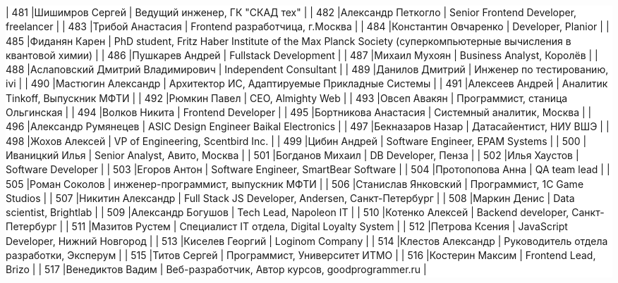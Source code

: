 | 481  |Шишимров Сергей                  | Ведущий инженер, ГК "СКАД тех"                                                                                |
| 482  |Александр Петкогло               | Senior Frontend Developer, freelancer                                                                         |
| 483  |Трибой Анастасия                 | Frontend разработчица, г.Москва                                                                               |
| 484  |Константин Овчаренко             | Developer, Planior                                                                                            |
| 485  |Фиданян Карен                    | PhD student, Fritz Haber Institute of the Max Planck Society (суперкомпьютерные вычисления в квантовой химии) |
| 486  |Пушкарев Андрей                  | Fullstack Development                                                                                         |
| 487  |Михаил Мухоян                    | Business Analyst, Королёв                                                                                     |
| 488  |Аслаповский Дмитрий Владимирович | Independent Consultant                                                                                        |
| 489  |Данилов Дмитрий                  | Инженер по тестированию, ivi                                                                                  |
| 490  |Мастюгин Александр               | Архитектор ИС, Адаптируемые Прикладные Системы                                                                |
| 491  |Алексеев Андрей                  | Аналитик Tinkoff, Выпускник МФТИ                                                                              |
| 492  |Рюмкин Павел                     | CEO, Almighty Web                                                                                             |
| 493  |Овсеп Авакян                     | Программист, станица Ольгинская                                                                               |
| 494  |Волков Никита                    | Frontend Developer                                                                                            |
| 495  |Бортникова Анастасия             | Системный аналитик, Москва                                                                                    |
| 496  |Александр Румянецев              | ASIC Design Engineer Baikal Electronics                                                                       |
| 497  |Бекназаров Назар                 | Датасайентист, НИУ ВШЭ                                                                                        |
| 498  |Жохов Алексей                    | VP of Engineering, Scentbird Inc.                                                                             |
| 499  |Цибин Андрей                     | Software Engineer, EPAM Systems                                                                               |
| 500  |Иваницкий Илья                   | Senior Analyst, Авито, Москва                                                                                 |
| 501  |Богданов Михаил                  | DB Developer, Пенза                                                                                           |
| 502  |Илья Хаустов                     | Software Developer                                                                                            |
| 503  |Егоров Антон                     | Software Engineer, SmartBear Software                                                                         |
| 504  |Протопопова Анна                 | QA team lead                                                                                                  |
| 505  |Роман Соколов                    | инженер-программист, выпускник МФТИ                                                                           |
| 506  |Станислав Янковский              | Программист, 1C Game Studios                                                                                  |
| 507  |Никитин Александр                | Full Stack JS Developer, Andersen, Санкт-Петербург                                                            |
| 508  |Маркин Денис                     | Data scientist, Brightlab                                                                                     |
| 509  |Александр Богушов                | Tech Lead, Napoleon IT                                                                                        |
| 510  |Котенко Алексей                  | Backend developer, Санкт-Петербург                                                                            |
| 511  |Мазитов Рустем                   | Специалист IT отдела, Digital Loyalty System                                                                  |
| 512  |Петрова Ксения                   | JavaScript Developer, Нижний Новгород                                                                         |
| 513  |Киселев Георгий                  | Loginom Company                                                                                               |
| 514  |Клестов Александр                | Руководитель отдела разработки, Эксперум                                                                      |
| 515  |Титов Сергей                     | Программист, Университет ИТМО                                                                                 |
| 516  |Костерин Максим                  | Frontend Lead, Brizo                                                                                          |
| 517  |Венедиктов Вадим                 | Веб-разработчик, Автор курсов, goodprogrammer.ru                                                              |